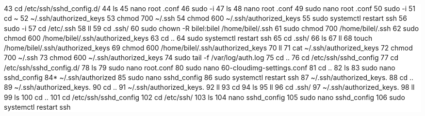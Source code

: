    43  cd /etc/ssh/sshd_config.d/
   44  ls
   45  nano root .conf
   46  sudo -i
   47  ls
   48  nano root .conf
   49  sudo nano root .conf
   50  sudo -i
   51  cd ~
   52  ~/.ssh/authorized_keys
   53  chmod 700 ~/.ssh
   54  chmod 600 ~/.ssh/authorized_keys
   55  sudo systemctl restart ssh
   56  sudo -i
   57  cd /etc/.ssh
   58  ll
   59  cd .ssh/
   60  sudo chown -R bilel:bilel /home/bilel/.ssh
   61  sudo chmod 700 /home/bilel/.ssh
   62  sudo chmod 600 /home/bilel/.ssh/authorized_keys
   63  cd ..
   64  sudo systemctl restart ssh
   65  cd .ssh/
   66  ls 
   67  ll
   68  touch /home/bilel/.ssh/authorized_keys
   69  chmod 600 /home/bilel/.ssh/authorized_keys
   70  ll
   71  cat ~/.ssh/authorized_keys
   72  chmod 700 ~/.ssh
   73  chmod 600 ~/.ssh/authorized_keys
   74  sudo tail -f /var/log/auth.log
   75  cd ..
   76  cd /etc/ssh/sshd_config
   77  cd /etc/ssh/sshd_config.d/
   78  ls
   79  sudo nano root.conf 
   80  sudo nano 60-cloudimg-settings.conf 
   81  cd ..
   82  ls
   83  sudo nano sshd_config
   84* ~/.ssh/authorized
   85  sudo nano sshd_config
   86  sudo systemctl restart ssh
   87  ~/.ssh/authorized_keys.
   88  cd ..
   89  ~/.ssh/authorized_keys.
   90  cd ..
   91  ~/.ssh/authorized_keys.
   92  ll
   93  cd 
   94  ls
   95  ll
   96  cd .ssh/
   97  ~/.ssh/authorized_keys.
   98  ll
   99  ls
  100  cd ..
  101  cd /etc/ssh/sshd_config
  102  cd /etc/ssh/
  103  ls
  104  nano sshd_config
  105  sudo nano sshd_config
  106  sudo systemctl restart ssh